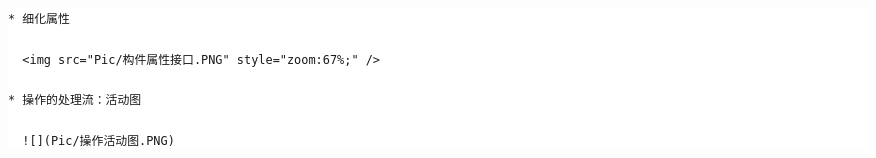     * 细化属性

      <img src="Pic/构件属性接口.PNG" style="zoom:67%;" />

    * 操作的处理流：活动图

      ![](Pic/操作活动图.PNG)
